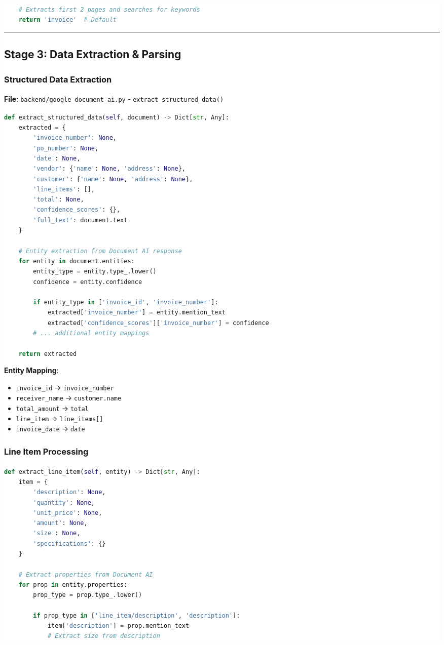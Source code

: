 ```python
    # Extracts first 2 pages and searches for keywords
    return 'invoice'  # Default
```

---

## Stage 3: Data Extraction & Parsing

### Structured Data Extraction
**File**: `backend/google_document_ai.py` - `extract_structured_data()`

```python
def extract_structured_data(self, document) -> Dict[str, Any]:
    extracted = {
        'invoice_number': None,
        'po_number': None,
        'date': None,
        'vendor': {'name': None, 'address': None},
        'customer': {'name': None, 'address': None},
        'line_items': [],
        'total': None,
        'confidence_scores': {},
        'full_text': document.text
    }
    
    # Entity extraction from Document AI response
    for entity in document.entities:
        entity_type = entity.type_.lower()
        confidence = entity.confidence
        
        if entity_type in ['invoice_id', 'invoice_number']:
            extracted['invoice_number'] = entity.mention_text
            extracted['confidence_scores']['invoice_number'] = confidence
        # ... additional entity mappings
    
    return extracted
```

**Entity Mapping**:
- `invoice_id` → `invoice_number`
- `receiver_name` → `customer.name`
- `total_amount` → `total`
- `line_item` → `line_items[]`
- `invoice_date` → `date`

### Line Item Processing
```python
def extract_line_item(self, entity) -> Dict[str, Any]:
    item = {
        'description': None,
        'quantity': None,
        'unit_price': None,
        'amount': None,
        'size': None,
        'specifications': {}
    }
    
    # Extract properties from Document AI
    for prop in entity.properties:
        prop_type = prop.type_.lower()
        
        if prop_type in ['line_item/description', 'description']:
            item['description'] = prop.mention_text
            # Extract size from description
```